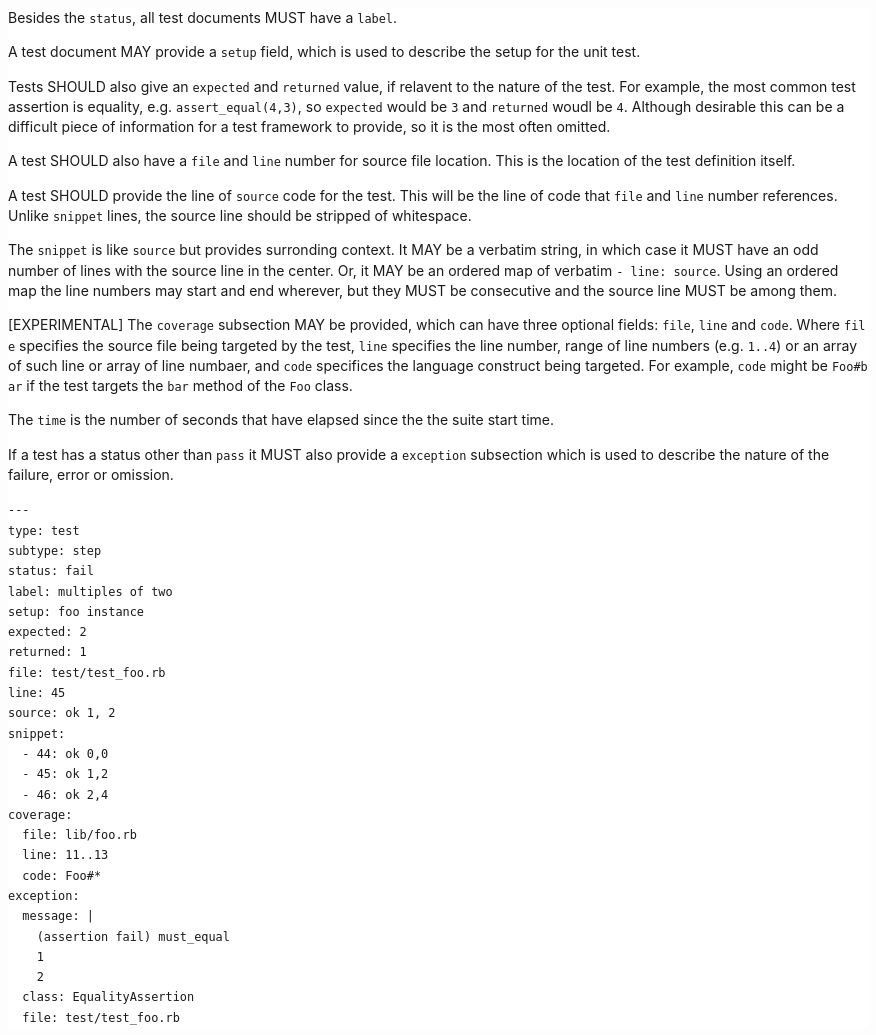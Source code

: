 
Besides the `status`, all test documents MUST have a `label`.

A test document MAY provide a `setup` field, which is used to describe
the setup for the unit test.

Tests SHOULD also give an `expected` and `returned` value, if relavent
to the nature of the test. For example, the most common test assertion is
equality, e.g. <code>assert_equal(4,3)</code>, so `expected` would be `3` and
`returned` woudl be `4`. Although desirable this can be a difficult piece
of information for a test framework to provide, so it is the most often
omitted.

A test SHOULD also have a `file` and `line` number for source file location.
This is the location of the test definition itself.

A test SHOULD provide the line of `source` code for the test.
This will be the line of code that `file` and `line` number references.
Unlike `snippet` lines, the source line should be stripped of whitespace.

The `snippet` is like `source` but provides surronding context. It MAY be
a verbatim string, in which case it MUST have an odd number of lines with
the source line in the center. Or, it MAY be an ordered map of verbatim
`- line: source`. Using an ordered map the line numbers may start
and end wherever, but they MUST be consecutive and the source line MUST
be among them.

[EXPERIMENTAL] The `coverage` subsection MAY be provided, which can have three
optional  fields: `file`, `line` and `code`. Where `file` specifies the source
file being targeted by the test, `line` specifies the line number, range of line
numbers (e.g. `1..4`) or an array of such line or array of line numbaer,
and `code` specifices the language construct being targeted. For example, `code`
might be `Foo#bar` if the test targets the `bar` method of the `Foo` class.

The `time` is the number of seconds that have elapsed since the
the suite start time.

If a test has a status other than `pass` it MUST also provide a `exception`
subsection which is used to describe the nature of the failure, error or
omission.


    ---
    type: test
    subtype: step
    status: fail
    label: multiples of two
    setup: foo instance
    expected: 2
    returned: 1
    file: test/test_foo.rb
    line: 45
    source: ok 1, 2
    snippet:
      - 44: ok 0,0
      - 45: ok 1,2
      - 46: ok 2,4
    coverage:
      file: lib/foo.rb
      line: 11..13
      code: Foo#*
    exception:
      message: |
        (assertion fail) must_equal
        1
        2
      class: EqualityAssertion
      file: test/test_foo.rb